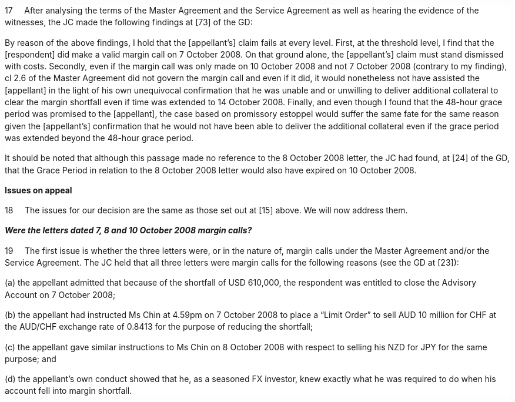 17     After analysing the terms of the Master Agreement and the Service Agreement as well as hearing the evidence of the witnesses, the JC made the following findings at [73] of the GD: 

 By reason of the above findings, I hold that the [appellant’s] claim fails at every level. First, at the threshold level, I find that the [respondent] did make a valid margin call on 7 October 2008. On that ground alone, the [appellant’s] claim must stand dismissed with costs. Secondly, even if the margin call was only made on 10 October 2008 and not 7 October 2008 (contrary to my finding), cl 2.6 of the Master Agreement did not govern the margin call and even if it did, it would nonetheless not have assisted the [appellant] in the light of his own unequivocal confirmation that he was unable and or unwilling to deliver additional collateral to clear the margin shortfall even if time was extended to 14 October 2008. Finally, and even though I found that the 48-hour grace period was promised to the [appellant], the case based on promissory estoppel would suffer the same fate for the same reason given the [appellant’s] confirmation that he would not have been able to deliver the additional collateral even if the grace period was extended beyond the 48-hour grace period. 

It should be noted that although this passage made no reference to the 8 October 2008 letter, the JC had found, at [24] of the GD, that the Grace Period in relation to the 8 October 2008 letter would also have expired on 10 October 2008. 

**Issues on appeal** 

18     The issues for our decision are the same as those set out at [15] above. We will now address them. 

**_Were the letters dated 7, 8 and 10 October 2008 margin calls?_** 


19     The first issue is whether the three letters were, or in the nature of, margin calls under the Master Agreement and/or the Service Agreement. The JC held that all three letters were margin calls for the following reasons (see the GD at [23]): 

 (a) the appellant admitted that because of the shortfall of USD 610,000, the respondent was entitled to close the Advisory Account on 7 October 2008; 

 (b) the appellant had instructed Ms Chin at 4.59pm on 7 October 2008 to place a “Limit Order” to sell AUD 10 million for CHF at the AUD/CHF exchange rate of 0.8413 for the purpose of reducing the shortfall; 

 (c) the appellant gave similar instructions to Ms Chin on 8 October 2008 with respect to selling his NZD for JPY for the same purpose; and 

 (d) the appellant’s own conduct showed that he, as a seasoned FX investor, knew exactly what he was required to do when his account fell into margin shortfall. 
